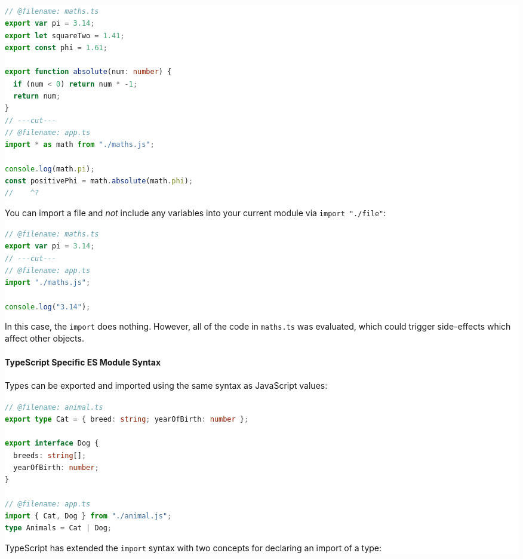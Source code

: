 ```ts twoslash
// @filename: maths.ts
export var pi = 3.14;
export let squareTwo = 1.41;
export const phi = 1.61;

export function absolute(num: number) {
  if (num < 0) return num * -1;
  return num;
}
// ---cut---
// @filename: app.ts
import * as math from "./maths.js";

console.log(math.pi);
const positivePhi = math.absolute(math.phi);
//    ^?
```

You can import a file and _not_ include any variables into your current module via `import "./file"`:

```ts twoslash
// @filename: maths.ts
export var pi = 3.14;
// ---cut---
// @filename: app.ts
import "./maths.js";

console.log("3.14");
```

In this case, the `import` does nothing. However, all of the code in `maths.ts` was evaluated, which could trigger side-effects which affect other objects.

#### TypeScript Specific ES Module Syntax

Types can be exported and imported using the same syntax as JavaScript values:

```ts twoslash
// @filename: animal.ts
export type Cat = { breed: string; yearOfBirth: number };

export interface Dog {
  breeds: string[];
  yearOfBirth: number;
}

// @filename: app.ts
import { Cat, Dog } from "./animal.js";
type Animals = Cat | Dog;
```

TypeScript has extended the `import` syntax with two concepts for declaring an import of a type:
